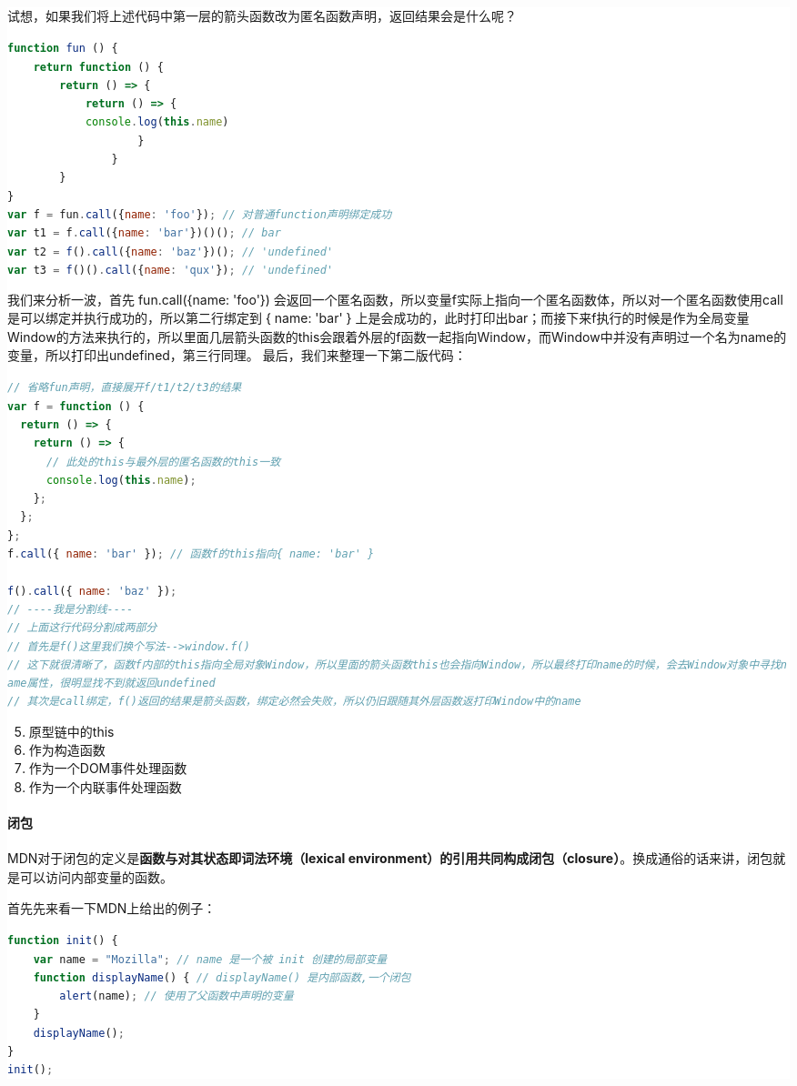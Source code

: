 试想，如果我们将上述代码中第一层的箭头函数改为匿名函数声明，返回结果会是什么呢？

```javascript
function fun () {
    return function () {
        return () => {
            return () => {
            console.log(this.name)
                    }
                }
        }
}
var f = fun.call({name: 'foo'}); // 对普通function声明绑定成功
var t1 = f.call({name: 'bar'})()(); // bar
var t2 = f().call({name: 'baz'})(); // 'undefined'
var t3 = f()().call({name: 'qux'}); // 'undefined'
```

我们来分析一波，首先 fun.call({name: 'foo'}) 会返回一个匿名函数，所以变量f实际上指向一个匿名函数体，所以对一个匿名函数使用call是可以绑定并执行成功的，所以第二行绑定到 { name: 'bar' } 上是会成功的，此时打印出bar；而接下来f执行的时候是作为全局变量Window的方法来执行的，所以里面几层箭头函数的this会跟着外层的f函数一起指向Window，而Window中并没有声明过一个名为name的变量，所以打印出undefined，第三行同理。
最后，我们来整理一下第二版代码：

```javascript
// 省略fun声明，直接展开f/t1/t2/t3的结果
var f = function () {
  return () => {
    return () => {
      // 此处的this与最外层的匿名函数的this一致
      console.log(this.name);
    };
  };
};
f.call({ name: 'bar' }); // 函数f的this指向{ name: 'bar' }

f().call({ name: 'baz' });
// ----我是分割线---- 
// 上面这行代码分割成两部分
// 首先是f()这里我们换个写法-->window.f()
// 这下就很清晰了，函数f内部的this指向全局对象Window，所以里面的箭头函数this也会指向Window，所以最终打印name的时候，会去Window对象中寻找name属性，很明显找不到就返回undefined
// 其次是call绑定，f()返回的结果是箭头函数，绑定必然会失败，所以仍旧跟随其外层函数返打印Window中的name
```

5. 原型链中的this
6. 作为构造函数
7. 作为一个DOM事件处理函数
8. 作为一个内联事件处理函数

#### 闭包
MDN对于闭包的定义是**函数与对其状态即词法环境（lexical environment）的引用共同构成闭包（closure）**。换成通俗的话来讲，闭包就是可以访问内部变量的函数。

首先先来看一下MDN上给出的例子：
```javascript
function init() {
    var name = "Mozilla"; // name 是一个被 init 创建的局部变量
    function displayName() { // displayName() 是内部函数,一个闭包
        alert(name); // 使用了父函数中声明的变量
    }
    displayName();
}
init();
```
